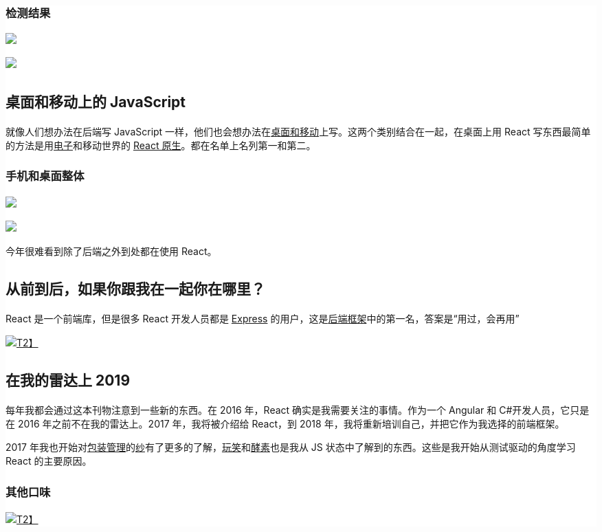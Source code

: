 ### [](#testing-results)检测结果

[![](../Images/c09225dc86ea90c6172c8866b0825db1.png)](https://res.cloudinary.com/practicaldev/image/fetch/s--eN_Jryad--/c_limit%2Cf_auto%2Cfl_progressive%2Cq_66%2Cw_880/https://i.imgur.com/VbN2A0p.gif) 

[![](../Images/3ab10f7eccd9e591c5f2d8fa56c02a26.png)](https://res.cloudinary.com/practicaldev/image/fetch/s--vj-bc5CE--/c_limit%2Cf_auto%2Cfl_progressive%2Cq_auto%2Cw_880/https://i.imgur.com/17cpi2T.png)

## [](#javascript-on-the-desktop-and-mobile)桌面和移动上的 JavaScript

就像人们想办法在后端写 JavaScript 一样，他们也会想办法在[桌面和移动](https://2018.stateofjs.com/mobile-and-desktop/overview/)上写。这两个类别结合在一起，在桌面上用 React 写东西最简单的方法是用[电子](https://2018.stateofjs.com/mobile-and-desktop/electron)和移动世界的 [React 原生](https://2018.stateofjs.com/mobile-and-desktop/react-native)。都在名单上名列第一和第二。

### [](#mobile-and-desktop-overall)手机和桌面整体

[![](../Images/5fbbeead2865f8c6a4573030c46a37db.png)](https://res.cloudinary.com/practicaldev/image/fetch/s--GNFXAYrn--/c_limit%2Cf_auto%2Cfl_progressive%2Cq_66%2Cw_880/https://i.imgur.com/ISFAx0Q.gif) 

[![](../Images/306e987279bcdcb8ce60c7cd0dc6e189.png)](https://res.cloudinary.com/practicaldev/image/fetch/s--JBvwW7s9--/c_limit%2Cf_auto%2Cfl_progressive%2Cq_auto%2Cw_880/https://i.imgur.com/KBRybLR.png)

今年很难看到除了后端之外到处都在使用 React。

## [](#from-the-front-to-the-back-if-you-with-me-where-you-at)从前到后，如果你跟我在一起你在哪里？

React 是一个前端库，但是很多 React 开发人员都是 [Express](https://2018.stateofjs.com/back-end-frameworks/express) 的用户，这是[后端框架](https://2018.stateofjs.com/back-end-frameworks/overview/)中的第一名，答案是“用过，会再用”

[![](../Images/bd4e3a03eccc2885318fcc700ea2cc4b.png)T2】](https://res.cloudinary.com/practicaldev/image/fetch/s--nwQuXWVI--/c_limit%2Cf_auto%2Cfl_progressive%2Cq_66%2Cw_880/https://i.imgur.com/cJtRpzT.gif)

## [](#on-my-radar-for-2019)在我的雷达上 2019

每年我都会通过这本刊物注意到一些新的东西。在 2016 年，React 确实是我需要关注的事情。作为一个 Angular 和 C#开发人员，它只是在 2016 年之前不在我的雷达上。2017 年，我将被介绍给 React，到 2018 年，我将重新培训自己，并把它作为我选择的前端框架。

2017 年我也开始对[包装管理](https://github.com/yarnpkg/yarn)的[纱](https://bestofjs.org/projects/yarn)有了更多的了解，[玩笑](https://github.com/facebook/jest)和[酵素](https://github.com/airbnb/enzyme)也是我从 JS 状态中了解到的东西。这些是我开始从测试驱动的角度学习 React 的主要原因。

### [](#other-flavors)其他口味

[![](../Images/fd047d7a52c3089b64a54bb28b4c5605.png)T2】](https://res.cloudinary.com/practicaldev/image/fetch/s--gY7uKc8o--/c_limit%2Cf_auto%2Cfl_progressive%2Cq_auto%2Cw_880/https://i.imgur.com/ZImSwJc.png)
